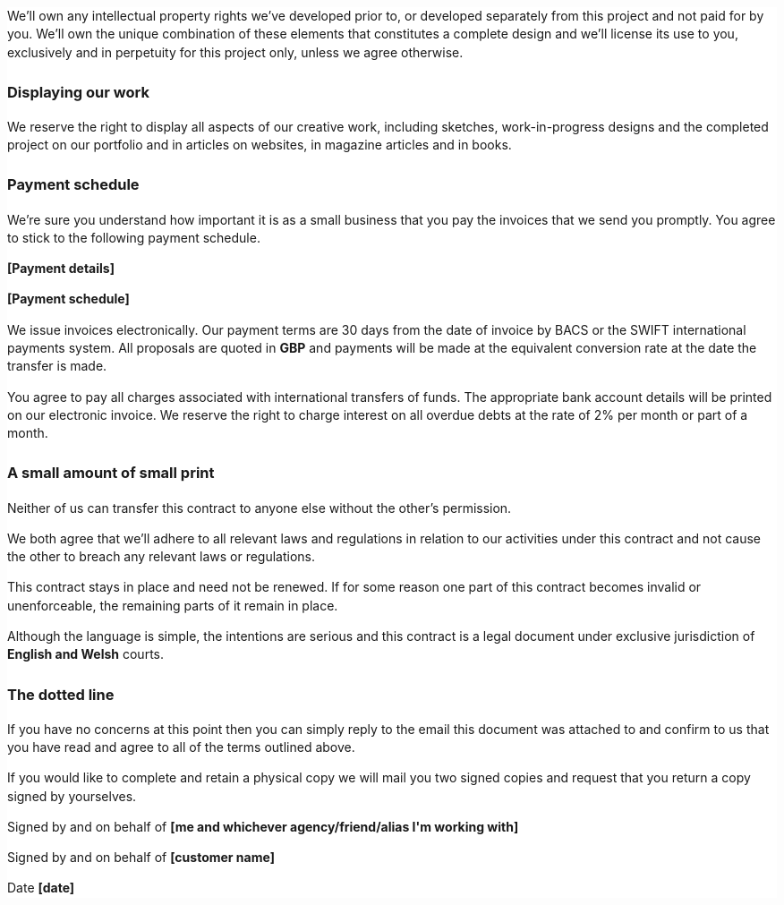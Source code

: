 We’ll own any intellectual property rights we’ve developed prior to, or developed separately from this project and not paid for by you. We’ll own the unique combination of these elements that constitutes a complete design and we’ll license its use to you, exclusively and in perpetuity for this project only, unless we agree otherwise.

### Displaying our work

We reserve the right to display all aspects of our creative work, including sketches, work-in-progress designs and the completed project on our portfolio and in articles on websites, in magazine articles and in books.

### Payment schedule

We’re sure you understand how important it is as a small business that you pay the invoices that we send you promptly. You agree to stick to the following payment schedule.

**[Payment details]**

**[Payment schedule]**

We issue invoices electronically. Our payment terms are 30 days from the date of invoice by BACS or the SWIFT international payments system. All proposals are quoted in **GBP** and payments will be made at the equivalent conversion rate at the date the transfer is made.

You agree to pay all charges associated with international transfers of funds. The appropriate bank account details will be printed on our electronic invoice. We reserve the right to charge interest on all overdue debts at the rate of 2% per month or part of a month.

### A small amount of small print

Neither of us can transfer this contract to anyone else without the other’s permission.

We both agree that we’ll adhere to all relevant laws and regulations in relation to our activities under this contract and not cause the other to breach any relevant laws or regulations.

This contract stays in place and need not be renewed. If for some reason one part of this contract becomes invalid or unenforceable, the remaining parts of it remain in place.

Although the language is simple, the intentions are serious and this contract is a legal document under exclusive jurisdiction of **English and Welsh** courts.

### The dotted line

If you have no concerns at this point then you can simply reply to the email this document was attached to and confirm to us that you have read and agree to all of the terms outlined above.

If you would like to complete and retain a physical copy we will mail you two signed copies and request that you return a copy signed by yourselves.

Signed by and on behalf of **[me and whichever agency/friend/alias I'm working with]**

Signed by and on behalf of **[customer name]**

Date **[date]**
